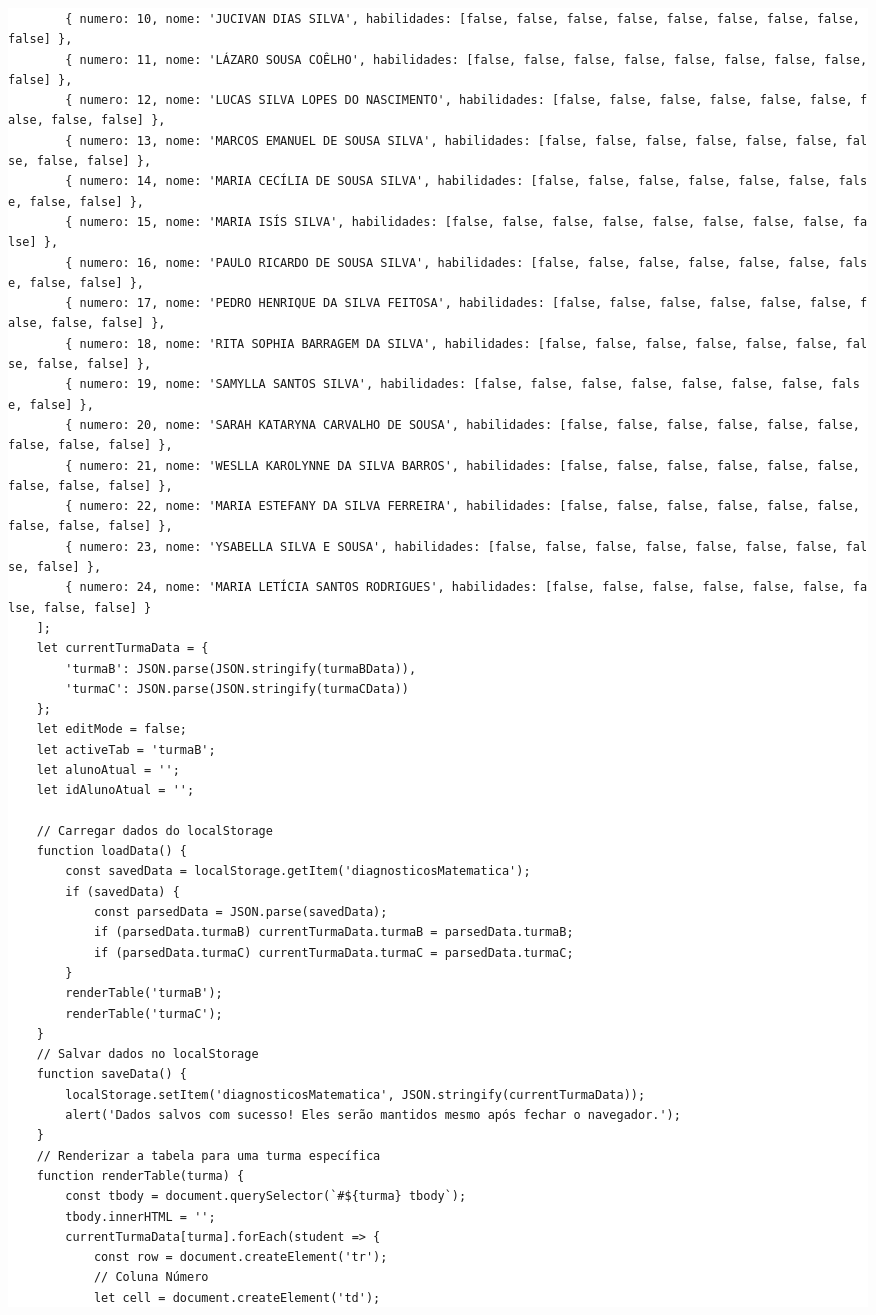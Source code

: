             { numero: 10, nome: 'JUCIVAN DIAS SILVA', habilidades: [false, false, false, false, false, false, false, false, false] },
            { numero: 11, nome: 'LÁZARO SOUSA COÊLHO', habilidades: [false, false, false, false, false, false, false, false, false] },
            { numero: 12, nome: 'LUCAS SILVA LOPES DO NASCIMENTO', habilidades: [false, false, false, false, false, false, false, false, false] },
            { numero: 13, nome: 'MARCOS EMANUEL DE SOUSA SILVA', habilidades: [false, false, false, false, false, false, false, false, false] },
            { numero: 14, nome: 'MARIA CECÍLIA DE SOUSA SILVA', habilidades: [false, false, false, false, false, false, false, false, false] },
            { numero: 15, nome: 'MARIA ISÍS SILVA', habilidades: [false, false, false, false, false, false, false, false, false] },
            { numero: 16, nome: 'PAULO RICARDO DE SOUSA SILVA', habilidades: [false, false, false, false, false, false, false, false, false] },
            { numero: 17, nome: 'PEDRO HENRIQUE DA SILVA FEITOSA', habilidades: [false, false, false, false, false, false, false, false, false] },
            { numero: 18, nome: 'RITA SOPHIA BARRAGEM DA SILVA', habilidades: [false, false, false, false, false, false, false, false, false] },
            { numero: 19, nome: 'SAMYLLA SANTOS SILVA', habilidades: [false, false, false, false, false, false, false, false, false] },
            { numero: 20, nome: 'SARAH KATARYNA CARVALHO DE SOUSA', habilidades: [false, false, false, false, false, false, false, false, false] },
            { numero: 21, nome: 'WESLLA KAROLYNNE DA SILVA BARROS', habilidades: [false, false, false, false, false, false, false, false, false] },
            { numero: 22, nome: 'MARIA ESTEFANY DA SILVA FERREIRA', habilidades: [false, false, false, false, false, false, false, false, false] },
            { numero: 23, nome: 'YSABELLA SILVA E SOUSA', habilidades: [false, false, false, false, false, false, false, false, false] },
            { numero: 24, nome: 'MARIA LETÍCIA SANTOS RODRIGUES', habilidades: [false, false, false, false, false, false, false, false, false] }
        ];
        let currentTurmaData = {
            'turmaB': JSON.parse(JSON.stringify(turmaBData)),
            'turmaC': JSON.parse(JSON.stringify(turmaCData))
        };
        let editMode = false;
        let activeTab = 'turmaB';
        let alunoAtual = '';
        let idAlunoAtual = '';

        // Carregar dados do localStorage
        function loadData() {
            const savedData = localStorage.getItem('diagnosticosMatematica');
            if (savedData) {
                const parsedData = JSON.parse(savedData);
                if (parsedData.turmaB) currentTurmaData.turmaB = parsedData.turmaB;
                if (parsedData.turmaC) currentTurmaData.turmaC = parsedData.turmaC;
            }
            renderTable('turmaB');
            renderTable('turmaC');
        }
        // Salvar dados no localStorage
        function saveData() {
            localStorage.setItem('diagnosticosMatematica', JSON.stringify(currentTurmaData));
            alert('Dados salvos com sucesso! Eles serão mantidos mesmo após fechar o navegador.');
        }
        // Renderizar a tabela para uma turma específica
        function renderTable(turma) {
            const tbody = document.querySelector(`#${turma} tbody`);
            tbody.innerHTML = '';
            currentTurmaData[turma].forEach(student => {
                const row = document.createElement('tr');
                // Coluna Número
                let cell = document.createElement('td');